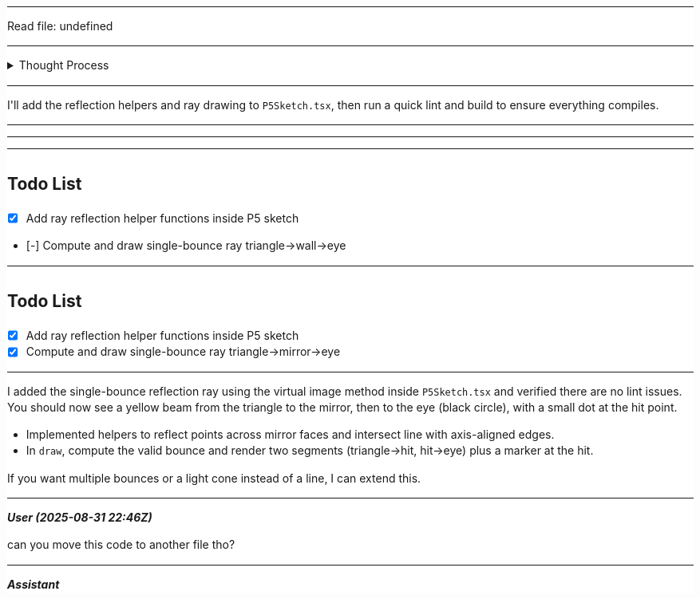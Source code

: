 
---

Read file: undefined

---

<think><details><summary>Thought Process</summary></details></think>

---

I'll add the reflection helpers and ray drawing to `P5Sketch.tsx`, then run a quick lint and build to ensure everything compiles.

---



---



---

## Todo List

- [x] Add ray reflection helper functions inside P5 sketch
- [-] Compute and draw single-bounce ray triangle→wall→eye

---

## Todo List

- [x] Add ray reflection helper functions inside P5 sketch
- [x] Compute and draw single-bounce ray triangle→mirror→eye

---

I added the single-bounce reflection ray using the virtual image method inside `P5Sketch.tsx` and verified there are no lint issues. You should now see a yellow beam from the triangle to the mirror, then to the eye (black circle), with a small dot at the hit point.

- Implemented helpers to reflect points across mirror faces and intersect line with axis-aligned edges.
- In `draw`, compute the valid bounce and render two segments (triangle→hit, hit→eye) plus a marker at the hit.

If you want multiple bounces or a light cone instead of a line, I can extend this.

---

_**User (2025-08-31 22:46Z)**_

can you move this code to another file tho?

---

_**Assistant**_
